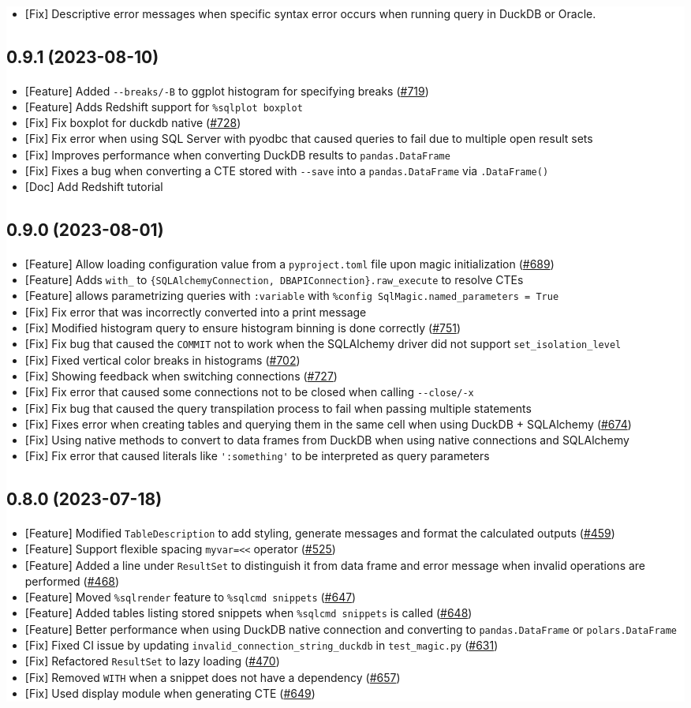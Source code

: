 * [Fix] Descriptive error messages when specific syntax error occurs when running query in DuckDB or Oracle.

## 0.9.1 (2023-08-10)

* [Feature] Added `--breaks/-B` to ggplot histogram for specifying breaks ([#719](https://github.com/ploomber/jupysql/issues/719))
* [Feature] Adds Redshift support for `%sqlplot boxplot`
* [Fix] Fix boxplot for duckdb native ([#728](https://github.com/ploomber/jupysql/issues/728))
* [Fix] Fix error when using SQL Server with pyodbc that caused queries to fail due to multiple open result sets
* [Fix] Improves performance when converting DuckDB results to `pandas.DataFrame`
* [Fix] Fixes a bug when converting a CTE stored with `--save` into a `pandas.DataFrame` via `.DataFrame()`
* [Doc] Add Redshift tutorial

## 0.9.0 (2023-08-01)

* [Feature] Allow loading configuration value from a `pyproject.toml` file upon magic initialization ([#689](https://github.com/ploomber/jupysql/issues/689))
* [Feature] Adds `with_` to `{SQLAlchemyConnection, DBAPIConnection}.raw_execute` to resolve CTEs
* [Feature] allows parametrizing queries with `:variable` with `%config SqlMagic.named_parameters = True`
* [Fix] Fix error that was incorrectly converted into a print message
* [Fix] Modified histogram query to ensure histogram binning is done correctly ([#751](https://github.com/ploomber/jupysql/issues/751))
* [Fix] Fix bug that caused the `COMMIT` not to work when the SQLAlchemy driver did not support `set_isolation_level`
* [Fix] Fixed vertical color breaks in histograms ([#702](https://github.com/ploomber/jupysql/issues/702))
* [Fix] Showing feedback when switching connections ([#727](https://github.com/ploomber/jupysql/issues/727))
* [Fix] Fix error that caused some connections not to be closed when calling `--close/-x`
* [Fix] Fix bug that caused the query transpilation process to fail when passing multiple statements
* [Fix] Fixes error when creating tables and querying them in the same cell when using DuckDB + SQLAlchemy ([#674](https://github.com/ploomber/jupysql/issues/674))
* [Fix] Using native methods to convert to data frames from DuckDB when using native connections and SQLAlchemy
* [Fix] Fix error that caused literals like `':something'` to be interpreted as query parameters

## 0.8.0 (2023-07-18)

* [Feature] Modified `TableDescription` to add styling, generate messages and format the calculated outputs ([#459](https://github.com/ploomber/jupysql/issues/459))
* [Feature] Support flexible spacing `myvar=<<` operator ([#525](https://github.com/ploomber/jupysql/issues/525))
* [Feature] Added a line under `ResultSet` to distinguish it from data frame and error message when invalid operations are performed ([#468](https://github.com/ploomber/jupysql/issues/468))
* [Feature] Moved `%sqlrender` feature to `%sqlcmd snippets` ([#647](https://github.com/ploomber/jupysql/issues/647))
* [Feature] Added tables listing stored snippets when `%sqlcmd snippets` is called ([#648](https://github.com/ploomber/jupysql/issues/648))
* [Feature] Better performance when using DuckDB native connection and converting to `pandas.DataFrame` or `polars.DataFrame`
* [Fix] Fixed CI issue by updating `invalid_connection_string_duckdb` in `test_magic.py` ([#631](https://github.com/ploomber/jupysql/issues/631))
* [Fix] Refactored `ResultSet` to lazy loading ([#470](https://github.com/ploomber/jupysql/issues/470))
* [Fix] Removed `WITH` when a snippet does not have a dependency ([#657](https://github.com/ploomber/jupysql/issues/657))
* [Fix] Used display module when generating CTE ([#649](https://github.com/ploomber/jupysql/issues/649))